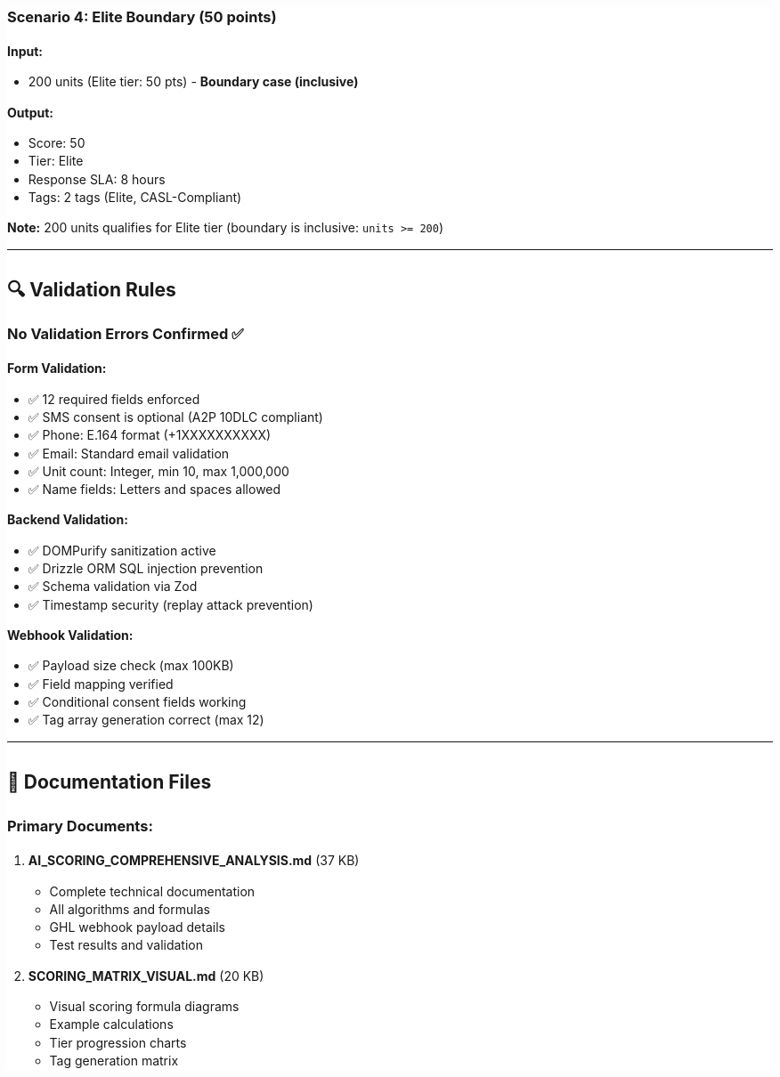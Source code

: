 ### Scenario 4: Elite Boundary (50 points)
**Input:**
- 200 units (Elite tier: 50 pts) - **Boundary case (inclusive)**

**Output:**
- Score: 50
- Tier: Elite
- Response SLA: 8 hours
- Tags: 2 tags (Elite, CASL-Compliant)

**Note:** 200 units qualifies for Elite tier (boundary is inclusive: `units >= 200`)

---

## 🔍 Validation Rules

### No Validation Errors Confirmed ✅

**Form Validation:**
- ✅ 12 required fields enforced
- ✅ SMS consent is optional (A2P 10DLC compliant)
- ✅ Phone: E.164 format (+1XXXXXXXXXX)
- ✅ Email: Standard email validation
- ✅ Unit count: Integer, min 10, max 1,000,000
- ✅ Name fields: Letters and spaces allowed

**Backend Validation:**
- ✅ DOMPurify sanitization active
- ✅ Drizzle ORM SQL injection prevention
- ✅ Schema validation via Zod
- ✅ Timestamp security (replay attack prevention)

**Webhook Validation:**
- ✅ Payload size check (max 100KB)
- ✅ Field mapping verified
- ✅ Conditional consent fields working
- ✅ Tag array generation correct (max 12)

---

## 📁 Documentation Files

### Primary Documents:
1. **AI_SCORING_COMPREHENSIVE_ANALYSIS.md** (37 KB)
   - Complete technical documentation
   - All algorithms and formulas
   - GHL webhook payload details
   - Test results and validation

2. **SCORING_MATRIX_VISUAL.md** (20 KB)
   - Visual scoring formula diagrams
   - Example calculations
   - Tier progression charts
   - Tag generation matrix
